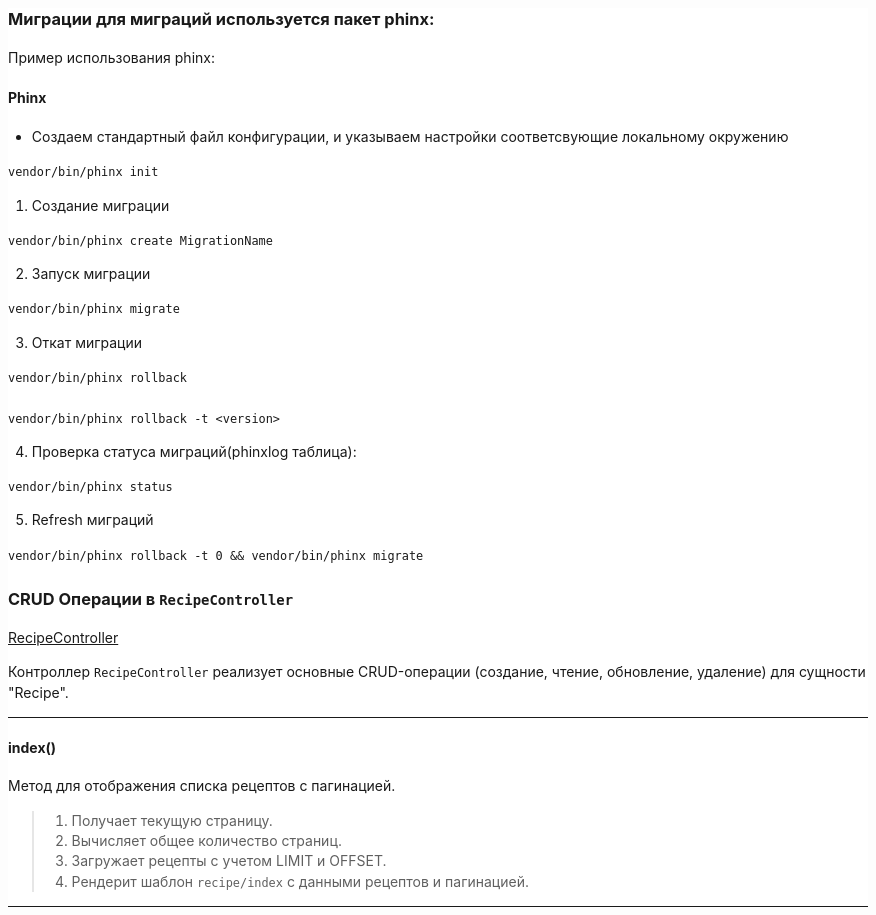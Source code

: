 ### Миграции для миграций используется пакет phinx:

Пример использования phinx:

#### Phinx

- Создаем стандартный файл конфигурации, и указываем настройки соответсвующие локальному окружению
```bash
vendor/bin/phinx init
```

1. Создание миграции
```
vendor/bin/phinx create MigrationName
```

2. Запуск миграции
```
vendor/bin/phinx migrate
```

3. Откат миграции

```
vendor/bin/phinx rollback

vendor/bin/phinx rollback -t <version>
```

4. Проверка статуса миграций(phinxlog таблица):

```
vendor/bin/phinx status
```

5. Refresh миграций
```
vendor/bin/phinx rollback -t 0 && vendor/bin/phinx migrate
```

### **CRUD Операции в `RecipeController`**

[RecipeController](src/Http/Controllers/RecipeController.php)

Контроллер `RecipeController` реализует основные CRUD-операции (создание, чтение, обновление, удаление) для сущности "Recipe".

---

#### **index()**
Метод для отображения списка рецептов с пагинацией.

> 1. Получает текущую страницу.
> 2. Вычисляет общее количество страниц.
> 3. Загружает рецепты с учетом LIMIT и OFFSET.
> 4. Рендерит шаблон `recipe/index` с данными рецептов и пагинацией.

---
